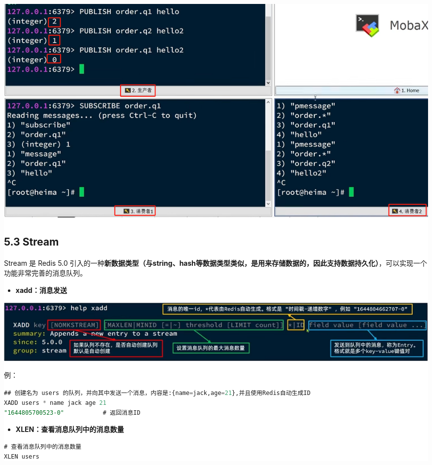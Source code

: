 ![image-20241109205526425](Redis.assets/image-20241109205526425.png)



## 5.3 Stream

Stream 是 Redis 5.0 引入的一种**新数据类型（与string、hash等数据类型类似，是用来存储数据的，因此支持数据持久化）**，可以实现一个功能非常完善的消息队列。

* **xadd：消息发送**

![image-20241109210256389](Redis.assets/image-20241109210256389.png)

例：

```sql
## 创建名为 users 的队列，并向其中发送一个消息，内容是:{name=jack,age=21},并且使用Redis自动生成ID
XADD users * name jack age 21
"1644805700523-0"			# 返回消息ID
```

* **XLEN：查看消息队列中的消息数量**

```sql
# 查看消息队列中的消息数量
XLEN users 
```
